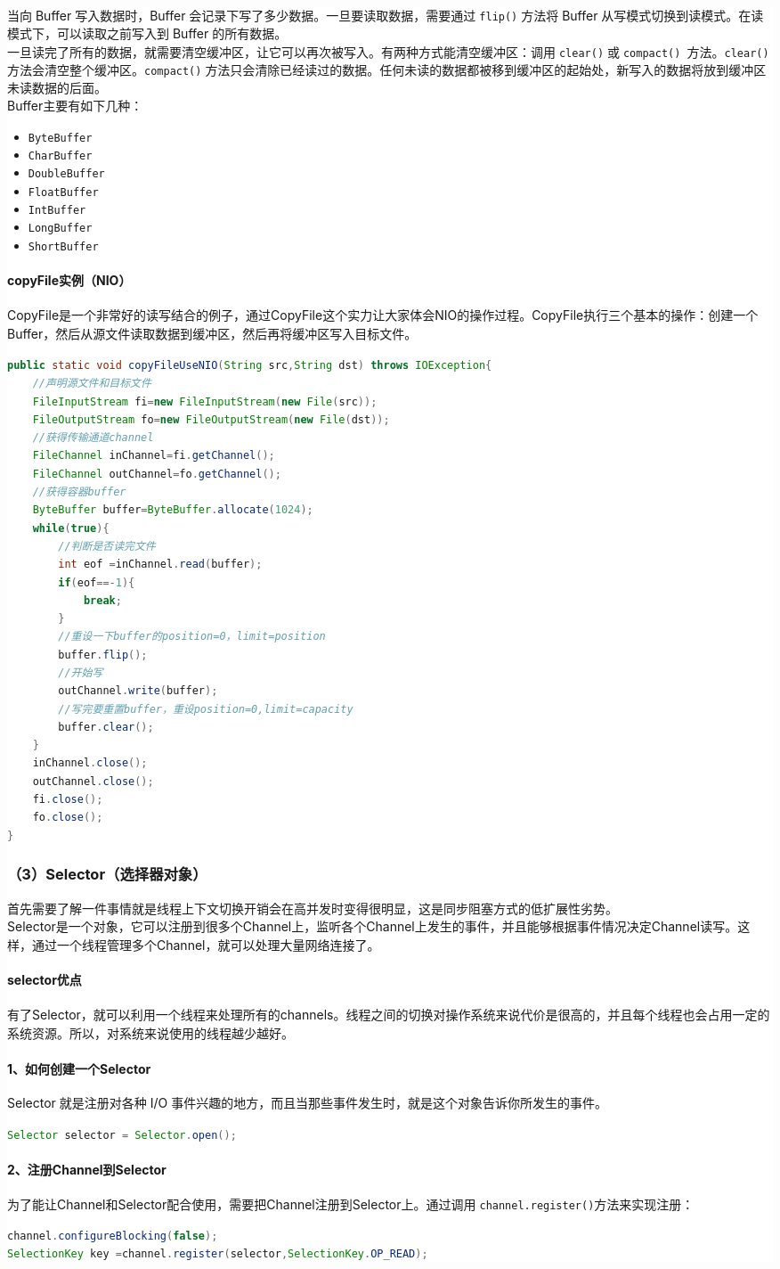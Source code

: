 当向 Buffer 写入数据时，Buffer 会记录下写了多少数据。一旦要读取数据，需要通过 `flip()` 方法将 Buffer 从写模式切换到读模式。在读模式下，可以读取之前写入到 Buffer 的所有数据。<br />一旦读完了所有的数据，就需要清空缓冲区，让它可以再次被写入。有两种方式能清空缓冲区：调用 `clear()` 或 `compact() `方法。`clear()` 方法会清空整个缓冲区。`compact()` 方法只会清除已经读过的数据。任何未读的数据都被移到缓冲区的起始处，新写入的数据将放到缓冲区未读数据的后面。<br />Buffer主要有如下几种：

- `ByteBuffer`
- `CharBuffer`
- `DoubleBuffer`
- `FloatBuffer`
- `IntBuffer`
- `LongBuffer`
- `ShortBuffer`
<a name="jSwNN"></a>
#### copyFile实例（NIO）
CopyFile是一个非常好的读写结合的例子，通过CopyFile这个实力让大家体会NIO的操作过程。CopyFile执行三个基本的操作：创建一个Buffer，然后从源文件读取数据到缓冲区，然后再将缓冲区写入目标文件。
```java
public static void copyFileUseNIO(String src,String dst) throws IOException{
    //声明源文件和目标文件
    FileInputStream fi=new FileInputStream(new File(src));
    FileOutputStream fo=new FileOutputStream(new File(dst));
    //获得传输通道channel
    FileChannel inChannel=fi.getChannel();
    FileChannel outChannel=fo.getChannel();
    //获得容器buffer
    ByteBuffer buffer=ByteBuffer.allocate(1024);
    while(true){
        //判断是否读完文件
        int eof =inChannel.read(buffer);
        if(eof==-1){
            break;  
        }
        //重设一下buffer的position=0，limit=position
        buffer.flip();
        //开始写
        outChannel.write(buffer);
        //写完要重置buffer，重设position=0,limit=capacity
        buffer.clear();
    }
    inChannel.close();
    outChannel.close();
    fi.close();
    fo.close();
}  
```
<a name="XxDpt"></a>
### （3）Selector（选择器对象）
首先需要了解一件事情就是线程上下文切换开销会在高并发时变得很明显，这是同步阻塞方式的低扩展性劣势。<br />Selector是一个对象，它可以注册到很多个Channel上，监听各个Channel上发生的事件，并且能够根据事件情况决定Channel读写。这样，通过一个线程管理多个Channel，就可以处理大量网络连接了。
<a name="wB6la"></a>
#### selector优点
有了Selector，就可以利用一个线程来处理所有的channels。线程之间的切换对操作系统来说代价是很高的，并且每个线程也会占用一定的系统资源。所以，对系统来说使用的线程越少越好。
<a name="Lfstk"></a>
#### 1、如何创建一个Selector
Selector 就是注册对各种 I/O 事件兴趣的地方，而且当那些事件发生时，就是这个对象告诉你所发生的事件。
```java
Selector selector = Selector.open();
```
<a name="RO0ZR"></a>
#### 2、注册Channel到Selector
为了能让Channel和Selector配合使用，需要把Channel注册到Selector上。通过调用 `channel.register()`方法来实现注册：
```java
channel.configureBlocking(false);
SelectionKey key =channel.register(selector,SelectionKey.OP_READ);
```